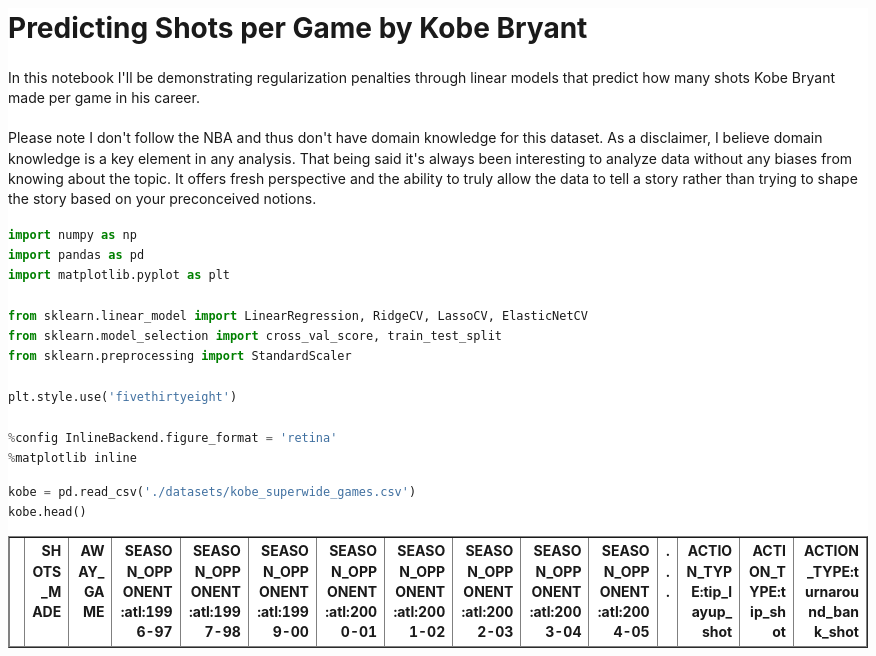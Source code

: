 
# Predicting Shots per Game by Kobe Bryant

In this notebook I'll be demonstrating regularization penalties through linear models that predict how many shots Kobe Bryant made per game in his career. <br/><br/>
Please note I don't follow the NBA and thus don't have domain knowledge for this dataset. As a disclaimer, I believe domain knowledge is a key element in any analysis. That being said it's always been interesting to analyze data without any biases from knowing about the topic. It offers fresh perspective and the ability to truly allow the data to tell a story rather than trying to shape the story based on your preconceived notions.


```python
import numpy as np
import pandas as pd
import matplotlib.pyplot as plt

from sklearn.linear_model import LinearRegression, RidgeCV, LassoCV, ElasticNetCV
from sklearn.model_selection import cross_val_score, train_test_split
from sklearn.preprocessing import StandardScaler

plt.style.use('fivethirtyeight')

%config InlineBackend.figure_format = 'retina'
%matplotlib inline
```


```python
kobe = pd.read_csv('./datasets/kobe_superwide_games.csv')
kobe.head()
```




<div>
<style>
    .dataframe thead tr:only-child th {
        text-align: right;
    }

    .dataframe thead th {
        text-align: left;
    }

    .dataframe tbody tr th {
        vertical-align: top;
    }
</style>
<table border="1" class="dataframe">
  <thead>
    <tr style="text-align: right;">
      <th></th>
      <th>SHOTS_MADE</th>
      <th>AWAY_GAME</th>
      <th>SEASON_OPPONENT:atl:1996-97</th>
      <th>SEASON_OPPONENT:atl:1997-98</th>
      <th>SEASON_OPPONENT:atl:1999-00</th>
      <th>SEASON_OPPONENT:atl:2000-01</th>
      <th>SEASON_OPPONENT:atl:2001-02</th>
      <th>SEASON_OPPONENT:atl:2002-03</th>
      <th>SEASON_OPPONENT:atl:2003-04</th>
      <th>SEASON_OPPONENT:atl:2004-05</th>
      <th>...</th>
      <th>ACTION_TYPE:tip_layup_shot</th>
      <th>ACTION_TYPE:tip_shot</th>
      <th>ACTION_TYPE:turnaround_bank_shot</th>